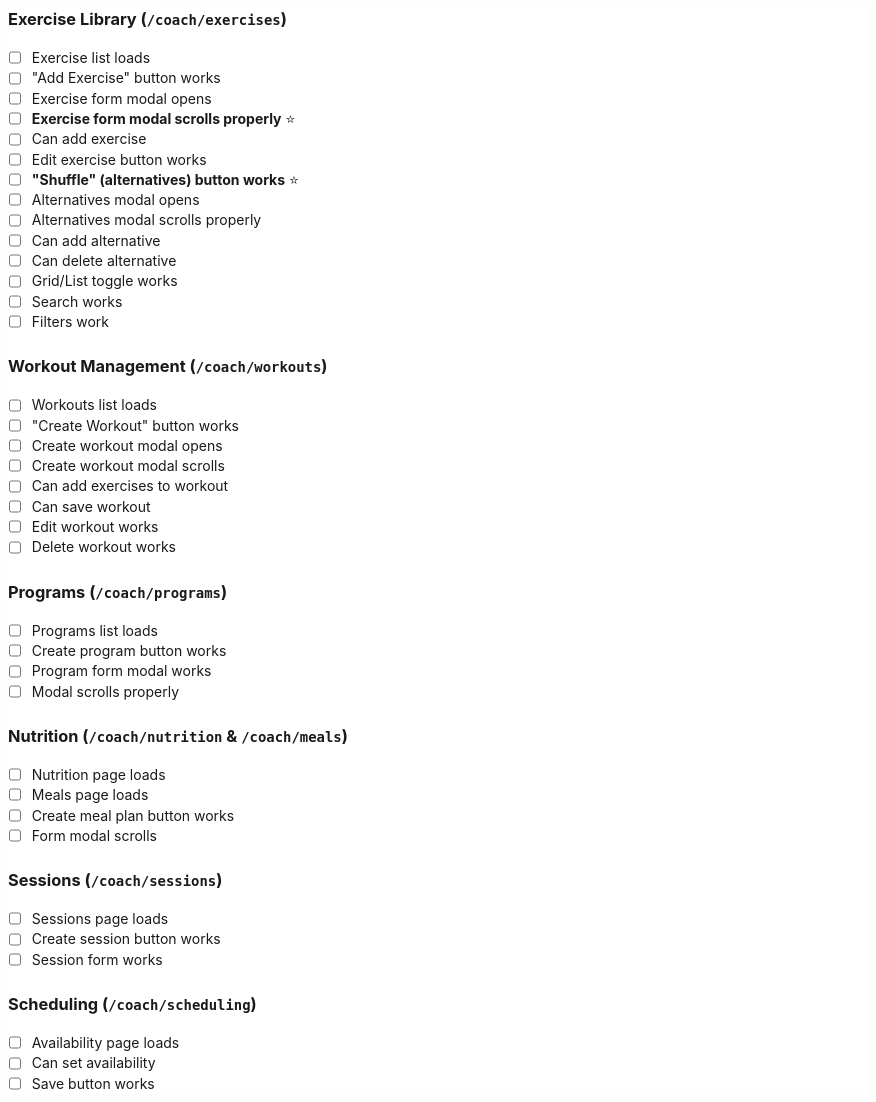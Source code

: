 ### Exercise Library (`/coach/exercises`)

- [ ] Exercise list loads
- [ ] "Add Exercise" button works
- [ ] Exercise form modal opens
- [ ] **Exercise form modal scrolls properly** ⭐
- [ ] Can add exercise
- [ ] Edit exercise button works
- [ ] **"Shuffle" (alternatives) button works** ⭐
- [ ] Alternatives modal opens
- [ ] Alternatives modal scrolls properly
- [ ] Can add alternative
- [ ] Can delete alternative
- [ ] Grid/List toggle works
- [ ] Search works
- [ ] Filters work

### Workout Management (`/coach/workouts`)

- [ ] Workouts list loads
- [ ] "Create Workout" button works
- [ ] Create workout modal opens
- [ ] Create workout modal scrolls
- [ ] Can add exercises to workout
- [ ] Can save workout
- [ ] Edit workout works
- [ ] Delete workout works

### Programs (`/coach/programs`)

- [ ] Programs list loads
- [ ] Create program button works
- [ ] Program form modal works
- [ ] Modal scrolls properly

### Nutrition (`/coach/nutrition` & `/coach/meals`)

- [ ] Nutrition page loads
- [ ] Meals page loads
- [ ] Create meal plan button works
- [ ] Form modal scrolls

### Sessions (`/coach/sessions`)

- [ ] Sessions page loads
- [ ] Create session button works
- [ ] Session form works

### Scheduling (`/coach/scheduling`)

- [ ] Availability page loads
- [ ] Can set availability
- [ ] Save button works
